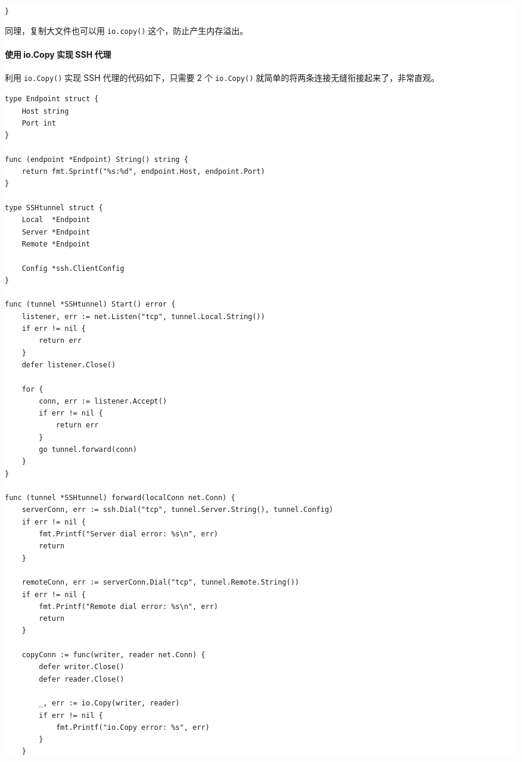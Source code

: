 ```golang
}
```
同理，复制大文件也可以用 `io.copy()` 这个，防止产生内存溢出。


####	使用 io.Copy 实现 SSH 代理
利用 `io.Copy()` 实现 SSH 代理的代码如下，只需要 2 个 `io.Copy()` 就简单的将两条连接无缝衔接起来了，非常直观。
```golang
type Endpoint struct {
	Host string
	Port int
}

func (endpoint *Endpoint) String() string {
	return fmt.Sprintf("%s:%d", endpoint.Host, endpoint.Port)
}

type SSHtunnel struct {
	Local  *Endpoint
	Server *Endpoint
	Remote *Endpoint

	Config *ssh.ClientConfig
}

func (tunnel *SSHtunnel) Start() error {
	listener, err := net.Listen("tcp", tunnel.Local.String())
	if err != nil {
		return err
	}
	defer listener.Close()

	for {
		conn, err := listener.Accept()
		if err != nil {
			return err
		}
		go tunnel.forward(conn)
	}
}

func (tunnel *SSHtunnel) forward(localConn net.Conn) {
	serverConn, err := ssh.Dial("tcp", tunnel.Server.String(), tunnel.Config)
	if err != nil {
		fmt.Printf("Server dial error: %s\n", err)
		return
	}

	remoteConn, err := serverConn.Dial("tcp", tunnel.Remote.String())
	if err != nil {
		fmt.Printf("Remote dial error: %s\n", err)
		return
	}

	copyConn := func(writer, reader net.Conn) {
		defer writer.Close()
		defer reader.Close()

		_, err := io.Copy(writer, reader)
		if err != nil {
			fmt.Printf("io.Copy error: %s", err)
		}
	}

```